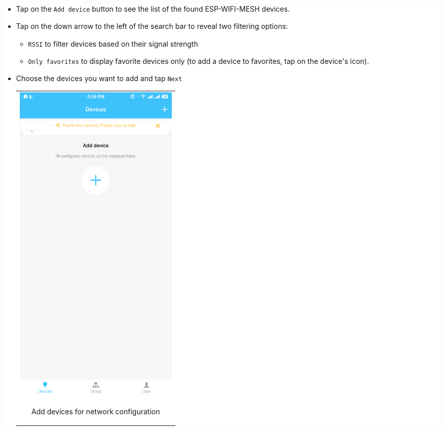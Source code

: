 * Tap on the `Add device` button to see the list of the found ESP-WIFI-MESH devices.

* Tap on the down arrow to the left of the search bar to reveal two filtering options:
    * `RSSI` to filter devices based on their signal strength
    
    * `Only favorites` to display favorite devices only (to add a device to favorites, tap on the device's icon).
   
* Choose the devices you want to add and tap `Next`

    <table>
        <tr>
            <td ><img src="docs/_static/en/enter_configuration_network.png" width="300"><p align=center>Add devices for network configuration</p></td>